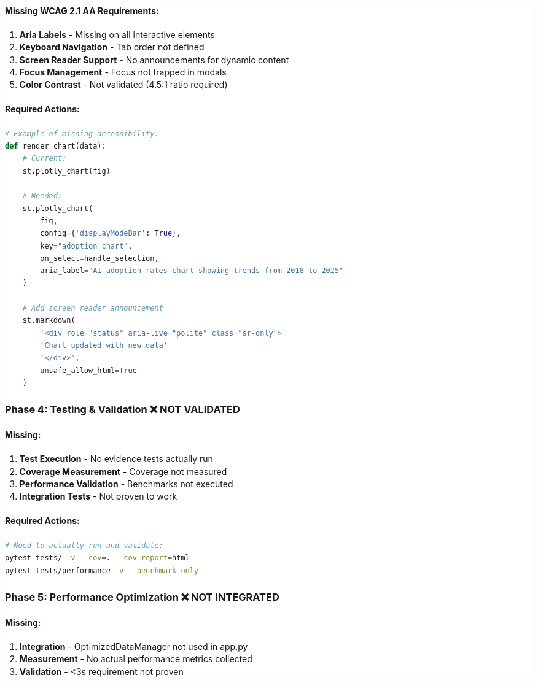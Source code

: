 #### Missing WCAG 2.1 AA Requirements:
1. **Aria Labels** - Missing on all interactive elements
2. **Keyboard Navigation** - Tab order not defined
3. **Screen Reader Support** - No announcements for dynamic content
4. **Focus Management** - Focus not trapped in modals
5. **Color Contrast** - Not validated (4.5:1 ratio required)

#### Required Actions:
```python
# Example of missing accessibility:
def render_chart(data):
    # Current:
    st.plotly_chart(fig)
    
    # Needed:
    st.plotly_chart(
        fig,
        config={'displayModeBar': True},
        key="adoption_chart",
        on_select=handle_selection,
        aria_label="AI adoption rates chart showing trends from 2018 to 2025"
    )
    
    # Add screen reader announcement
    st.markdown(
        '<div role="status" aria-live="polite" class="sr-only">'
        'Chart updated with new data'
        '</div>',
        unsafe_allow_html=True
    )
```

### Phase 4: Testing & Validation ❌ NOT VALIDATED

#### Missing:
1. **Test Execution** - No evidence tests actually run
2. **Coverage Measurement** - Coverage not measured
3. **Performance Validation** - Benchmarks not executed
4. **Integration Tests** - Not proven to work

#### Required Actions:
```bash
# Need to actually run and validate:
pytest tests/ -v --cov=. --cov-report=html
pytest tests/performance -v --benchmark-only
```

### Phase 5: Performance Optimization ❌ NOT INTEGRATED

#### Missing:
1. **Integration** - OptimizedDataManager not used in app.py
2. **Measurement** - No actual performance metrics collected
3. **Validation** - <3s requirement not proven

